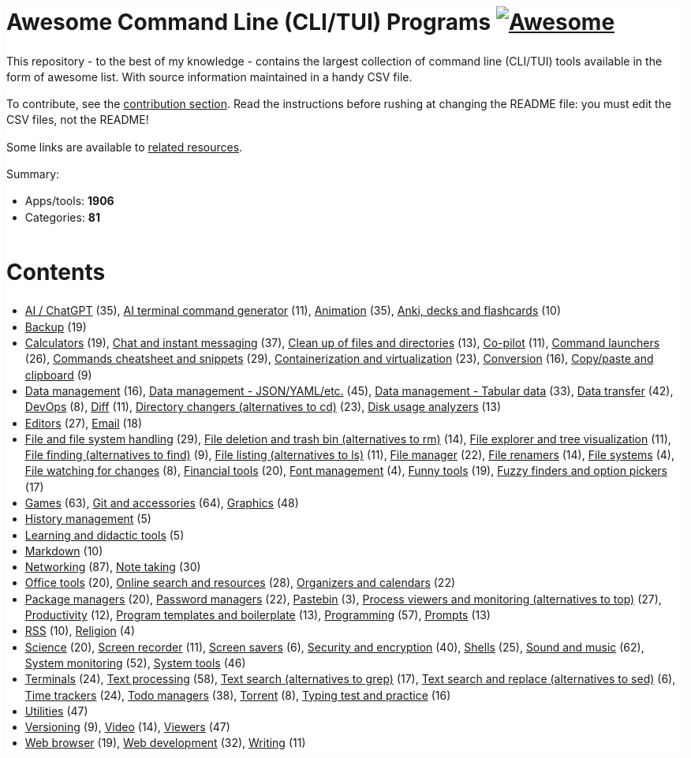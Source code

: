 # Awesome Command Line (CLI/TUI) Programs [![Awesome](https://cdn.rawgit.com/sindresorhus/awesome/d7305f38d29fed78fa85652e3a63e154dd8e8829/media/badge.svg)](https://github.com/sindresorhus/awesome)

This repository - to the best of my knowledge - contains the largest collection of command line (CLI/TUI) tools available in the form of awesome list.
With source information maintained in a handy CSV file.

To contribute, see the [contribution section](#contribute).
Read the instructions before rushing at changing the README file: you must edit the CSV files, not the README!

Some links are available to [related resources](#resources).

Summary:

* Apps/tools: **1906**
* Categories: **81**

# Contents

* [AI / ChatGPT](#ai) (35), [AI terminal command generator](#ai-cli-commands) (11), [Animation](#animation) (35), [Anki, decks and flashcards](#flashcard) (10)
* [Backup](#backup) (19)
* [Calculators](#calc) (19), [Chat and instant messaging](#chat) (37), [Clean up of files and directories](#file-dir-cleanup) (13), [Co-pilot](#copilot) (11), [Command launchers](#launcher) (26), [Commands cheatsheet and snippets](#cheatsheet) (29), [Containerization and virtualization](#vm) (23), [Conversion](#conversion) (16), [Copy/paste and clipboard](#copy-paste) (9)
* [Data management](#data-management) (16), [Data management - JSON/YAML/etc.](#data-management-json) (45), [Data management - Tabular data](#data-management-tabular) (33), [Data transfer](#transfer) (42), [DevOps](#devops) (8), [Diff](#diff) (11), [Directory changers (alternatives to cd)](#cd) (23), [Disk usage analyzers](#disk-analyzer) (13)
* [Editors](#editors) (27), [Email](#email) (18)
* [File and file system handling](#file-handling) (29), [File deletion and trash bin (alternatives to rm)](#rm) (14), [File explorer and tree visualization](#file-explorer) (11), [File finding (alternatives to find)](#find) (9), [File listing (alternatives to ls)](#ls) (11), [File manager](#file-manager) (22), [File renamers](#file-renamer) (14), [File systems](#file-system) (4), [File watching for changes](#file-watch) (8), [Financial tools](#financial) (20), [Font management](#font) (4), [Funny tools](#funny) (19), [Fuzzy finders and option pickers](#option-picker) (17)
* [Games](#games) (63), [Git and accessories](#git) (64), [Graphics](#graphics) (48)
* [History management](#history) (5)
* [Learning and didactic tools](#learning) (5)
* [Markdown](#markdown) (10)
* [Networking](#networking) (87), [Note taking](#note-taking) (30)
* [Office tools](#office) (20), [Online search and resources](#online) (28), [Organizers and calendars](#organizers) (22)
* [Package managers](#package-manager) (20), [Password managers](#password-manager) (22), [Pastebin](#pastebin) (3), [Process viewers and monitoring (alternatives to top)](#monitor-top) (27), [Productivity](#productivity) (12), [Program templates and boilerplate](#programming-boilerplate) (13), [Programming](#programming) (57), [Prompts](#prompt) (13)
* [RSS](#rss) (10), [Religion](#religion) (4)
* [Science](#science) (20), [Screen recorder](#screen-recorder) (11), [Screen savers](#screensaver) (6), [Security and encryption](#security) (40), [Shells](#shells) (25), [Sound and music](#music) (62), [System monitoring](#monitor) (52), [System tools](#system) (46)
* [Terminals](#terminal) (24), [Text processing](#text-processing) (58), [Text search (alternatives to grep)](#text-search) (17), [Text search and replace (alternatives to sed)](#text-search-replace) (6), [Time trackers](#time-tracker) (24), [Todo managers](#todo-manager) (38), [Torrent](#torrent) (8), [Typing test and practice](#typing) (16)
* [Utilities](#utility) (47)
* [Versioning](#versioning) (9), [Video](#video) (14), [Viewers](#viewers) (47)
* [Web browser](#browser) (19), [Web development](#webdev) (32), [Writing](#writing) (11)
